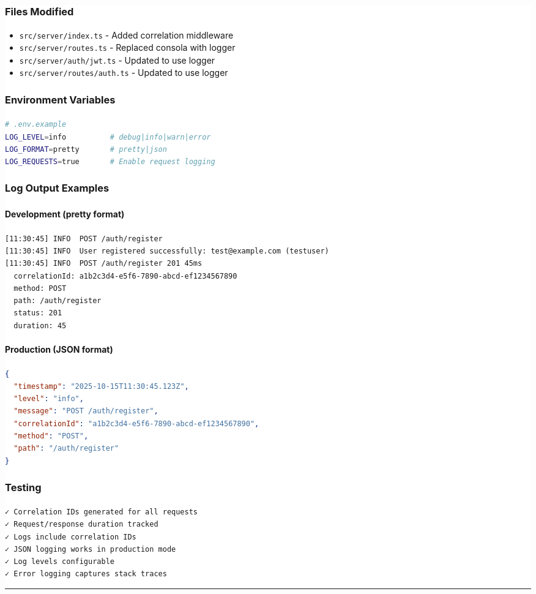 ### Files Modified
- `src/server/index.ts` - Added correlation middleware
- `src/server/routes.ts` - Replaced consola with logger
- `src/server/auth/jwt.ts` - Updated to use logger
- `src/server/routes/auth.ts` - Updated to use logger

### Environment Variables
```bash
# .env.example
LOG_LEVEL=info          # debug|info|warn|error
LOG_FORMAT=pretty       # pretty|json
LOG_REQUESTS=true       # Enable request logging
```

### Log Output Examples

#### Development (pretty format)
```
[11:30:45] INFO  POST /auth/register
[11:30:45] INFO  User registered successfully: test@example.com (testuser)
[11:30:45] INFO  POST /auth/register 201 45ms
  correlationId: a1b2c3d4-e5f6-7890-abcd-ef1234567890
  method: POST
  path: /auth/register
  status: 201
  duration: 45
```

#### Production (JSON format)
```json
{
  "timestamp": "2025-10-15T11:30:45.123Z",
  "level": "info",
  "message": "POST /auth/register",
  "correlationId": "a1b2c3d4-e5f6-7890-abcd-ef1234567890",
  "method": "POST",
  "path": "/auth/register"
}
```

### Testing
```bash
✓ Correlation IDs generated for all requests
✓ Request/response duration tracked
✓ Logs include correlation IDs
✓ JSON logging works in production mode
✓ Log levels configurable
✓ Error logging captures stack traces
```

---
